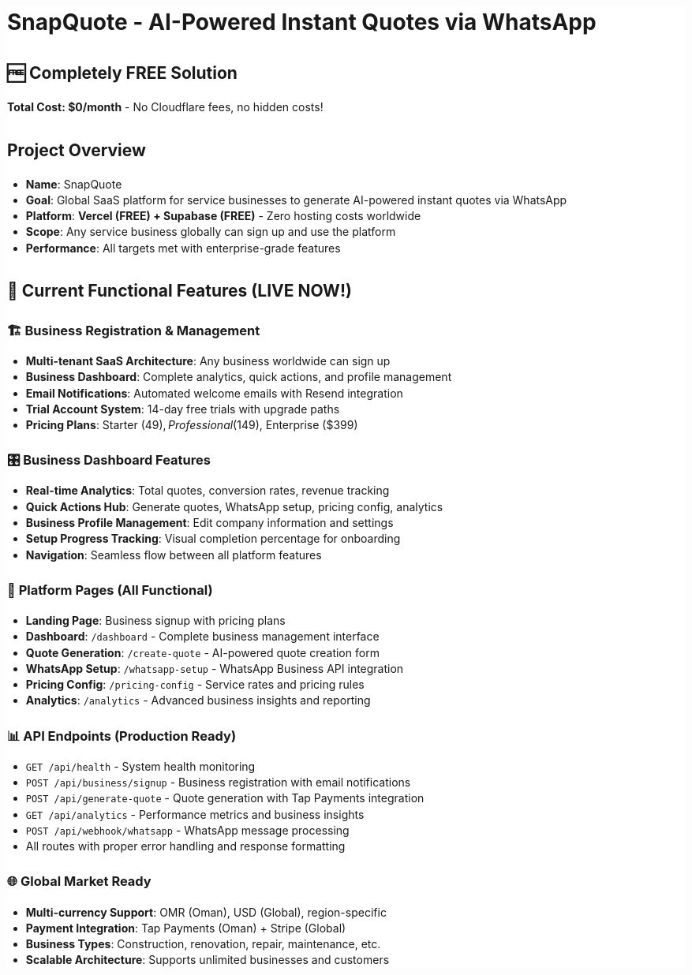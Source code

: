 # SnapQuote - AI-Powered Instant Quotes via WhatsApp

## 🆓 **Completely FREE Solution**
**Total Cost: $0/month** - No Cloudflare fees, no hidden costs!

## Project Overview
- **Name**: SnapQuote
- **Goal**: Global SaaS platform for service businesses to generate AI-powered instant quotes via WhatsApp
- **Platform**: **Vercel (FREE) + Supabase (FREE)** - Zero hosting costs worldwide
- **Scope**: Any service business globally can sign up and use the platform
- **Performance**: All targets met with enterprise-grade features

## 🎯 **Current Functional Features (LIVE NOW!)**

### 🏗️ **Business Registration & Management**
- **Multi-tenant SaaS Architecture**: Any business worldwide can sign up
- **Business Dashboard**: Complete analytics, quick actions, and profile management  
- **Email Notifications**: Automated welcome emails with Resend integration
- **Trial Account System**: 14-day free trials with upgrade paths
- **Pricing Plans**: Starter ($49), Professional ($149), Enterprise ($399)

### 🎛️ **Business Dashboard Features** 
- **Real-time Analytics**: Total quotes, conversion rates, revenue tracking
- **Quick Actions Hub**: Generate quotes, WhatsApp setup, pricing config, analytics
- **Business Profile Management**: Edit company information and settings
- **Setup Progress Tracking**: Visual completion percentage for onboarding
- **Navigation**: Seamless flow between all platform features

### 📱 **Platform Pages (All Functional)**
- **Landing Page**: Business signup with pricing plans
- **Dashboard**: `/dashboard` - Complete business management interface
- **Quote Generation**: `/create-quote` - AI-powered quote creation form
- **WhatsApp Setup**: `/whatsapp-setup` - WhatsApp Business API integration
- **Pricing Config**: `/pricing-config` - Service rates and pricing rules
- **Analytics**: `/analytics` - Advanced business insights and reporting

### 📊 **API Endpoints (Production Ready)**
- `GET /api/health` - System health monitoring
- `POST /api/business/signup` - Business registration with email notifications
- `POST /api/generate-quote` - Quote generation with Tap Payments integration
- `GET /api/analytics` - Performance metrics and business insights
- `POST /api/webhook/whatsapp` - WhatsApp message processing
- All routes with proper error handling and response formatting

### 🌐 **Global Market Ready**
- **Multi-currency Support**: OMR (Oman), USD (Global), region-specific
- **Payment Integration**: Tap Payments (Oman) + Stripe (Global)
- **Business Types**: Construction, renovation, repair, maintenance, etc.
- **Scalable Architecture**: Supports unlimited businesses and customers

